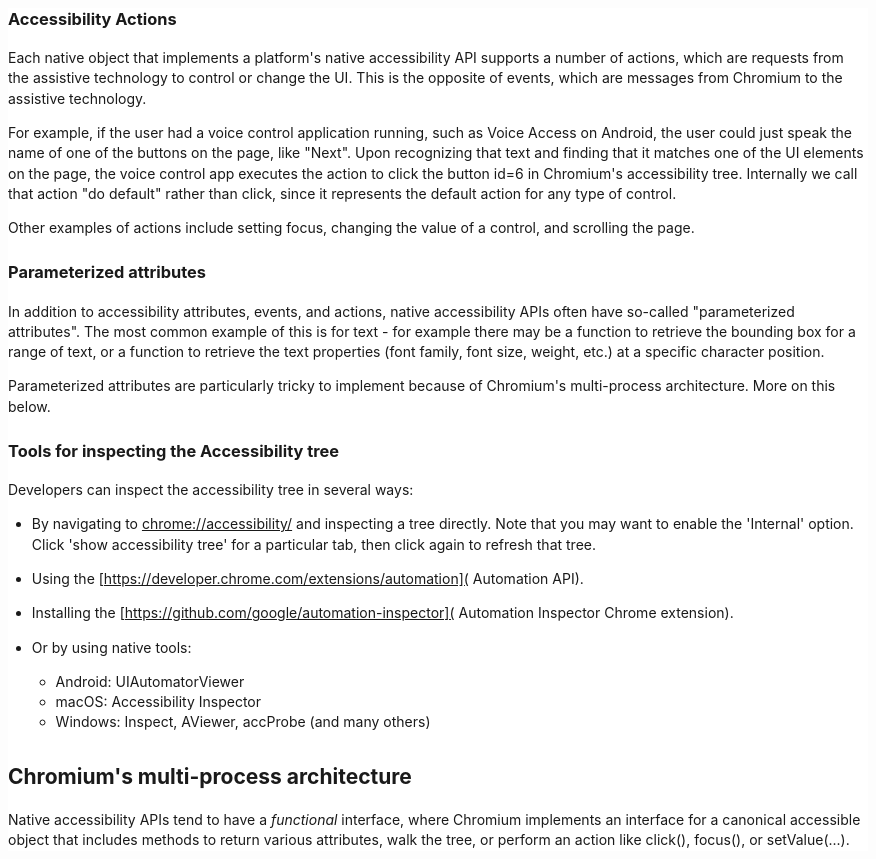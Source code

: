 ### Accessibility Actions

Each native object that implements a platform's native accessibility API
supports a number of actions, which are requests from the assistive
technology to control or change the UI. This is the opposite of events,
which are messages from Chromium to the assistive technology.

For example, if the user had a voice control application running, such as
Voice Access on Android, the user could just speak the name of one of the
buttons on the page, like "Next". Upon recognizing that text and finding
that it matches one of the UI elements on the page, the voice control
app executes the action to click the button id=6 in Chromium's accessibility
tree. Internally we call that action "do default" rather than click, since
it represents the default action for any type of control.

Other examples of actions include setting focus, changing the value of
a control, and scrolling the page.

### Parameterized attributes

In addition to accessibility attributes, events, and actions, native
accessibility APIs often have so-called "parameterized attributes".
The most common example of this is for text - for example there may be
a function to retrieve the bounding box for a range of text, or a
function to retrieve the text properties (font family, font size,
weight, etc.) at a specific character position.

Parameterized attributes are particularly tricky to implement because
of Chromium's multi-process architecture. More on this below.

### Tools for inspecting the Accessibility tree

Developers can inspect the accessibility tree in several ways:

* By navigating to [chrome://accessibility/](chrome://accessibility)
and inspecting a tree directly. Note that you may want to enable the
'Internal' option. Click 'show accessibility tree' for a particular tab,
then click again to refresh that tree.
* Using the [https://developer.chrome.com/extensions/automation](
Automation API).
* Installing the [https://github.com/google/automation-inspector](
Automation Inspector Chrome extension).
* Or by using native tools:

  - Android: UIAutomatorViewer
  - macOS: Accessibility Inspector
  - Windows: Inspect, AViewer, accProbe (and many others)


## Chromium's multi-process architecture

Native accessibility APIs tend to have a *functional* interface, where
Chromium implements an interface for a canonical accessible object that
includes methods to return various attributes, walk the tree, or perform
an action like click(), focus(), or setValue(...).
